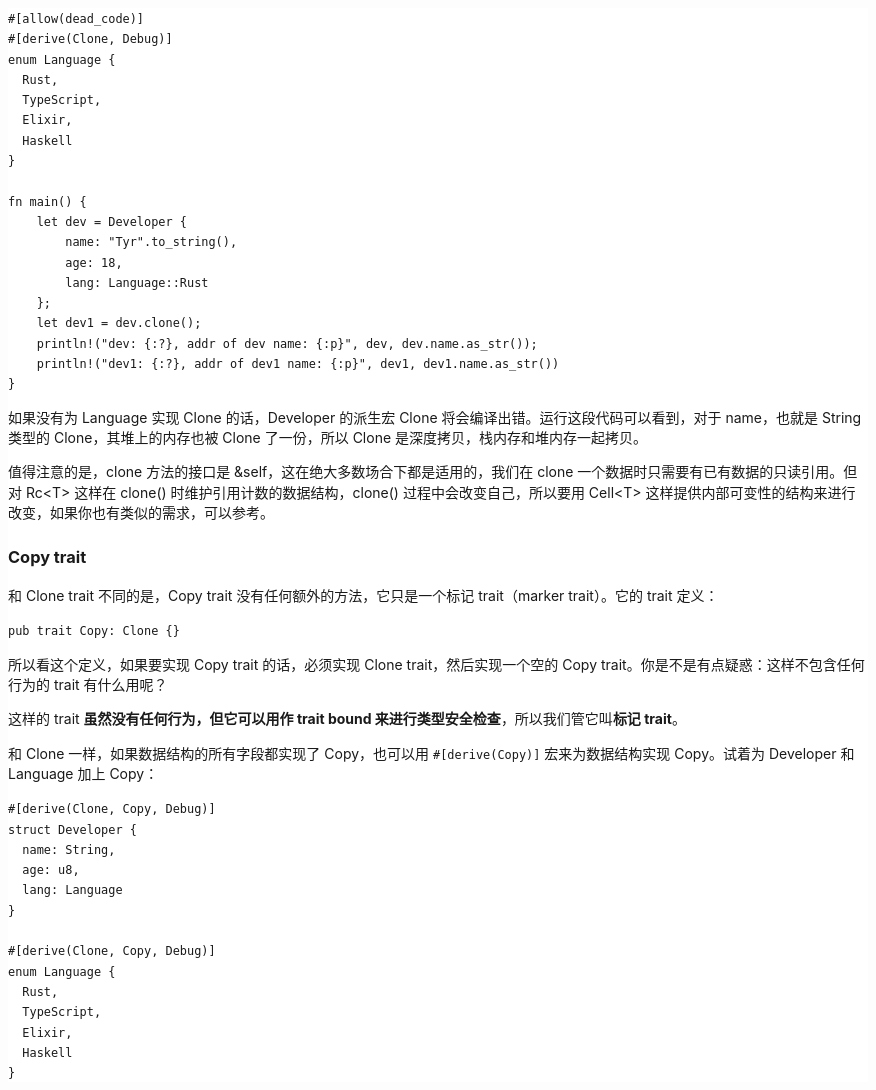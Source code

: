     #[allow(dead_code)]
    #[derive(Clone, Debug)]
    enum Language {
      Rust,
      TypeScript,
      Elixir,
      Haskell
    }
    
    fn main() {
        let dev = Developer {
            name: "Tyr".to_string(),
            age: 18,
            lang: Language::Rust
        };
        let dev1 = dev.clone();
        println!("dev: {:?}, addr of dev name: {:p}", dev, dev.name.as_str());
        println!("dev1: {:?}, addr of dev1 name: {:p}", dev1, dev1.name.as_str())
    }
    

如果没有为 Language 实现 Clone 的话，Developer 的派生宏 Clone 将会编译出错。运行这段代码可以看到，对于 name，也就是 String 类型的 Clone，其堆上的内存也被 Clone 了一份，所以 Clone 是深度拷贝，栈内存和堆内存一起拷贝。

值得注意的是，clone 方法的接口是 \&self，这在绝大多数场合下都是适用的，我们在 clone 一个数据时只需要有已有数据的只读引用。但对 Rc\<T> 这样在 clone\(\) 时维护引用计数的数据结构，clone\(\) 过程中会改变自己，所以要用 Cell\<T> 这样提供内部可变性的结构来进行改变，如果你也有类似的需求，可以参考。

### Copy trait

和 Clone trait 不同的是，Copy trait 没有任何额外的方法，它只是一个标记 trait（marker trait）。它的 trait 定义：

    pub trait Copy: Clone {}
    

所以看这个定义，如果要实现 Copy trait 的话，必须实现 Clone trait，然后实现一个空的 Copy trait。你是不是有点疑惑：这样不包含任何行为的 trait 有什么用呢？

这样的 trait **虽然没有任何行为，但它可以用作 trait bound 来进行类型安全检查**，所以我们管它叫**标记 trait**。

和 Clone 一样，如果数据结构的所有字段都实现了 Copy，也可以用 `#[derive(Copy)]` 宏来为数据结构实现 Copy。试着为 Developer 和 Language 加上 Copy：

    #[derive(Clone, Copy, Debug)]
    struct Developer {
      name: String,
      age: u8,
      lang: Language
    }
    
    #[derive(Clone, Copy, Debug)]
    enum Language {
      Rust,
      TypeScript,
      Elixir,
      Haskell
    }
    
